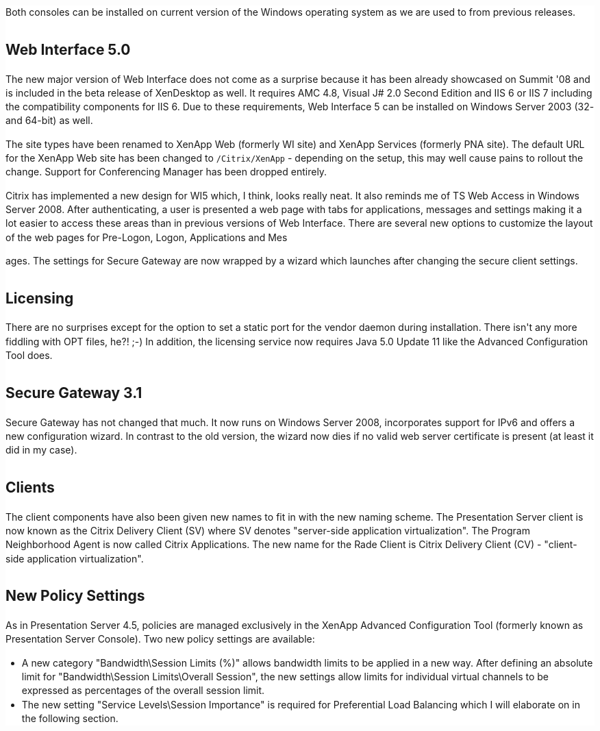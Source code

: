 Both consoles can be installed on current version of the Windows operating system as we are used to from previous releases.

## Web Interface 5.0

The new major version of Web Interface does not come as a surprise because it has been already showcased on Summit '08 and is included in the beta release of XenDesktop as well. It requires AMC 4.8, Visual J# 2.0 Second Edition and IIS 6 or IIS 7 including the compatibility components for IIS 6. Due to these requirements, Web Interface 5 can be installed on Windows Server 2003 (32- and 64-bit) as well.

The site types have been renamed to XenApp Web (formerly WI site) and XenApp Services (formerly PNA site). The default URL for the XenApp Web site has been changed to `/Citrix/XenApp` - depending on the setup, this may well cause pains to rollout the change. Support for Conferencing Manager has been dropped entirely.

Citrix has implemented a new design for WI5 which, I think, looks really neat. It also reminds me of TS Web Access in Windows Server 2008. After authenticating, a user is presented a web page with tabs for applications, messages and settings making it a lot easier to access these areas than in previous versions of Web Interface. There are several new options to customize the layout of the web pages for Pre-Logon, Logon, Applications and Mes

ages. The settings for Secure Gateway are now wrapped by a wizard which launches after changing the secure client settings.

## Licensing

There are no surprises except for the option to set a static port for the vendor daemon during installation. There isn't any more fiddling with OPT files, he?! ;-) In addition, the licensing service now requires Java 5.0 Update 11 like the Advanced Configuration Tool does.

## Secure Gateway 3.1

Secure Gateway has not changed that much. It now runs on Windows Server 2008, incorporates support for IPv6 and offers a new configuration wizard. In contrast to the old version, the wizard now dies if no valid web server certificate is present (at least it did in my case).

## Clients

The client components have also been given new names to fit in with the new naming scheme. The Presentation Server client is now known as the Citrix Delivery Client (SV) where SV denotes "server-side application virtualization". The Program Neighborhood Agent is now called Citrix Applications. The new name for the Rade Client is Citrix Delivery Client (CV) - "client-side application virtualization".

## New Policy Settings

As in Presentation Server 4.5, policies are managed exclusively in the XenApp Advanced Configuration Tool (formerly known as Presentation Server Console). Two new policy settings are available:

  * A new category "Bandwidth\Session Limits (%)" allows bandwidth limits to be applied in a new way. After defining an absolute limit for "Bandwidth\Session Limits\Overall Session", the new settings allow limits for individual virtual channels to be expressed as percentages of the overall session limit.
  * The new setting "Service Levels\Session Importance" is required for Preferential Load Balancing which I will elaborate on in the following section.
